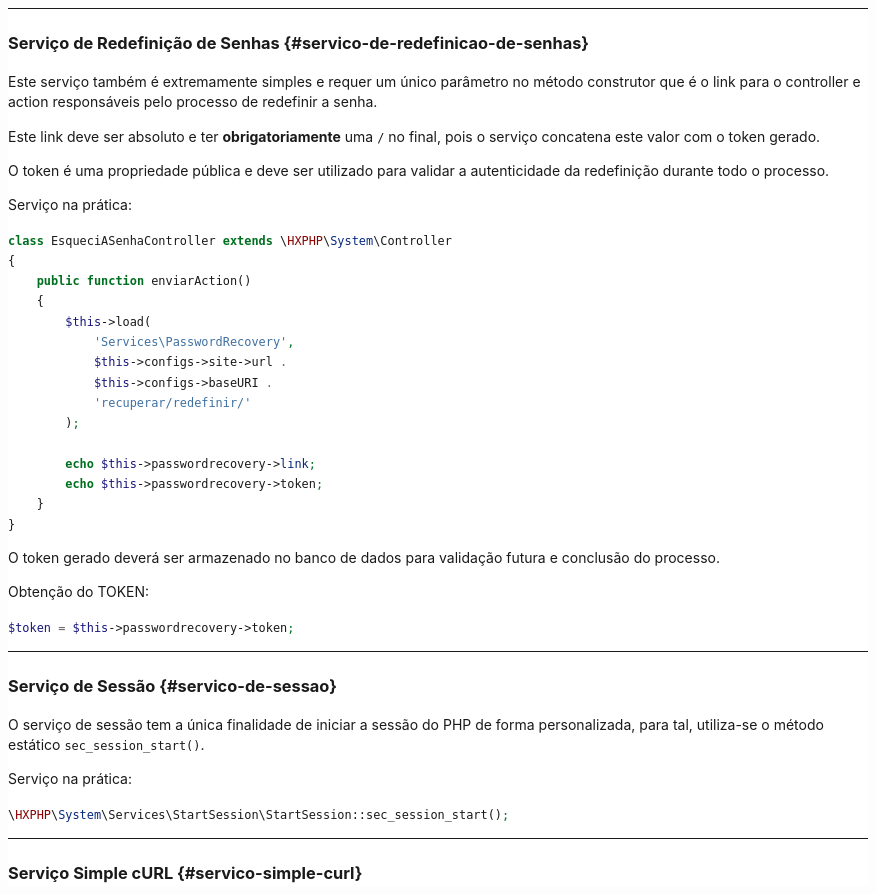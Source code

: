 ----
### Serviço de Redefinição de Senhas {#servico-de-redefinicao-de-senhas}

Este serviço também é extremamente simples e requer um único parâmetro no método construtor que é o link para o controller e action responsáveis pelo processo de redefinir a senha.

Este link deve ser absoluto e ter **obrigatoriamente** uma `/` no final, pois o serviço concatena este valor com o token gerado.

O token é uma propriedade pública e deve ser utilizado para validar a autenticidade da redefinição durante todo o processo.

Serviço na prática:
```php
class EsqueciASenhaController extends \HXPHP\System\Controller
{
    public function enviarAction()
    {
        $this->load(
            'Services\PasswordRecovery',
            $this->configs->site->url .
            $this->configs->baseURI .
            'recuperar/redefinir/'
        );

        echo $this->passwordrecovery->link;
        echo $this->passwordrecovery->token;
    }
}
```


O token gerado deverá ser armazenado no banco de dados para validação futura e conclusão do processo.


Obtenção do TOKEN:
```php
$token = $this->passwordrecovery->token;
```

----
### Serviço de Sessão {#servico-de-sessao}

O serviço de sessão tem a única finalidade de iniciar a sessão do PHP de forma personalizada, para tal, utiliza-se o método estático `sec_session_start()`.


Serviço na prática:
```php
\HXPHP\System\Services\StartSession\StartSession::sec_session_start();
```

----
### Serviço Simple cURL {#servico-simple-curl}
